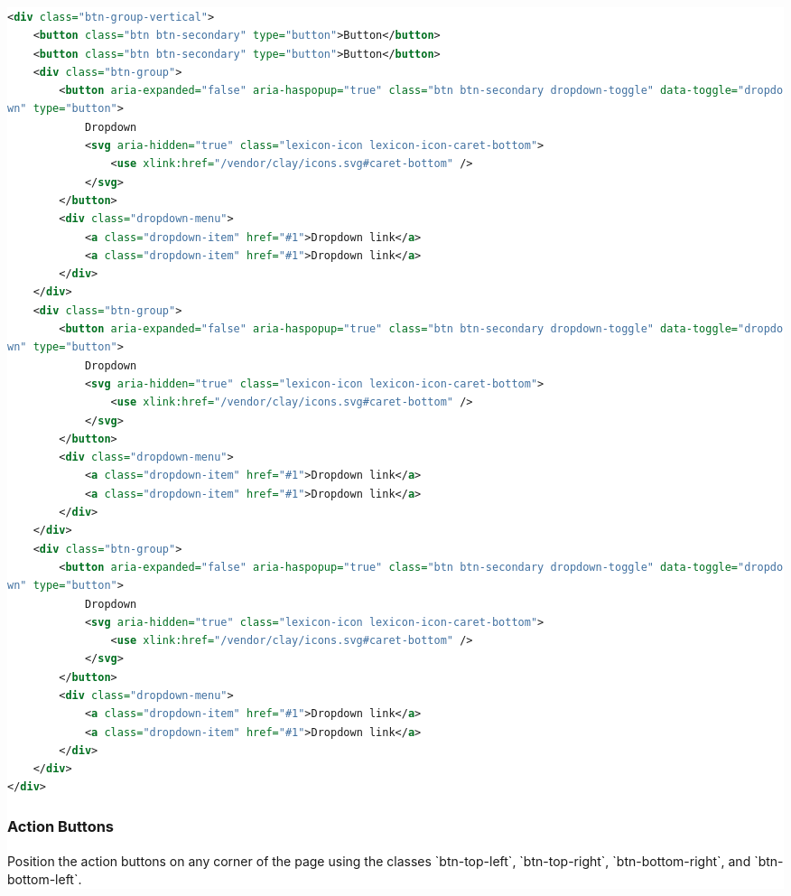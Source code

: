 ```xml
<div class="btn-group-vertical">
	<button class="btn btn-secondary" type="button">Button</button>
	<button class="btn btn-secondary" type="button">Button</button>
	<div class="btn-group">
		<button aria-expanded="false" aria-haspopup="true" class="btn btn-secondary dropdown-toggle" data-toggle="dropdown" type="button">
			Dropdown
			<svg aria-hidden="true" class="lexicon-icon lexicon-icon-caret-bottom">
				<use xlink:href="/vendor/clay/icons.svg#caret-bottom" />
			</svg>
		</button>
		<div class="dropdown-menu">
			<a class="dropdown-item" href="#1">Dropdown link</a>
			<a class="dropdown-item" href="#1">Dropdown link</a>
		</div>
	</div>
	<div class="btn-group">
		<button aria-expanded="false" aria-haspopup="true" class="btn btn-secondary dropdown-toggle" data-toggle="dropdown" type="button">
			Dropdown
			<svg aria-hidden="true" class="lexicon-icon lexicon-icon-caret-bottom">
				<use xlink:href="/vendor/clay/icons.svg#caret-bottom" />
			</svg>
		</button>
		<div class="dropdown-menu">
			<a class="dropdown-item" href="#1">Dropdown link</a>
			<a class="dropdown-item" href="#1">Dropdown link</a>
		</div>
	</div>
	<div class="btn-group">
		<button aria-expanded="false" aria-haspopup="true" class="btn btn-secondary dropdown-toggle" data-toggle="dropdown" type="button">
			Dropdown
			<svg aria-hidden="true" class="lexicon-icon lexicon-icon-caret-bottom">
				<use xlink:href="/vendor/clay/icons.svg#caret-bottom" />
			</svg>
		</button>
		<div class="dropdown-menu">
			<a class="dropdown-item" href="#1">Dropdown link</a>
			<a class="dropdown-item" href="#1">Dropdown link</a>
		</div>
	</div>
</div>
```

</article>

<article id="13">

### Action Buttons

<div class="alert alert-info">Position the action buttons on any corner of the page using the classes `btn-top-left`, `btn-top-right`, `btn-bottom-right`, and `btn-bottom-left`.</div>
